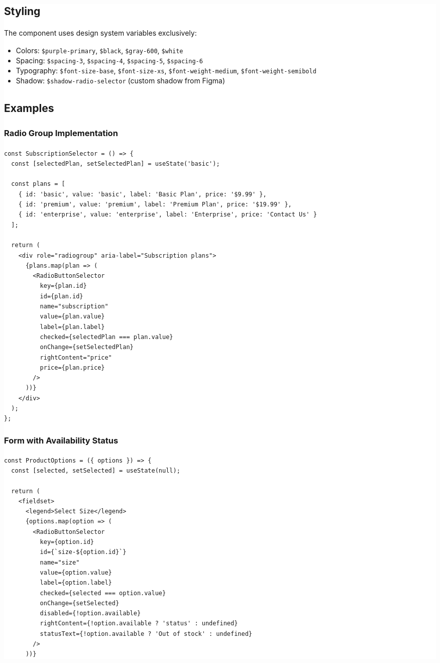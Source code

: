 ## Styling
The component uses design system variables exclusively:
- Colors: `$purple-primary`, `$black`, `$gray-600`, `$white`
- Spacing: `$spacing-3`, `$spacing-4`, `$spacing-5`, `$spacing-6`
- Typography: `$font-size-base`, `$font-size-xs`, `$font-weight-medium`, `$font-weight-semibold`
- Shadow: `$shadow-radio-selector` (custom shadow from Figma)

## Examples

### Radio Group Implementation
```tsx
const SubscriptionSelector = () => {
  const [selectedPlan, setSelectedPlan] = useState('basic');

  const plans = [
    { id: 'basic', value: 'basic', label: 'Basic Plan', price: '$9.99' },
    { id: 'premium', value: 'premium', label: 'Premium Plan', price: '$19.99' },
    { id: 'enterprise', value: 'enterprise', label: 'Enterprise', price: 'Contact Us' }
  ];

  return (
    <div role="radiogroup" aria-label="Subscription plans">
      {plans.map(plan => (
        <RadioButtonSelector
          key={plan.id}
          id={plan.id}
          name="subscription"
          value={plan.value}
          label={plan.label}
          checked={selectedPlan === plan.value}
          onChange={setSelectedPlan}
          rightContent="price"
          price={plan.price}
        />
      ))}
    </div>
  );
};
```

### Form with Availability Status
```tsx
const ProductOptions = ({ options }) => {
  const [selected, setSelected] = useState(null);

  return (
    <fieldset>
      <legend>Select Size</legend>
      {options.map(option => (
        <RadioButtonSelector
          key={option.id}
          id={`size-${option.id}`}
          name="size"
          value={option.value}
          label={option.label}
          checked={selected === option.value}
          onChange={setSelected}
          disabled={!option.available}
          rightContent={!option.available ? 'status' : undefined}
          statusText={!option.available ? 'Out of stock' : undefined}
        />
      ))}
```